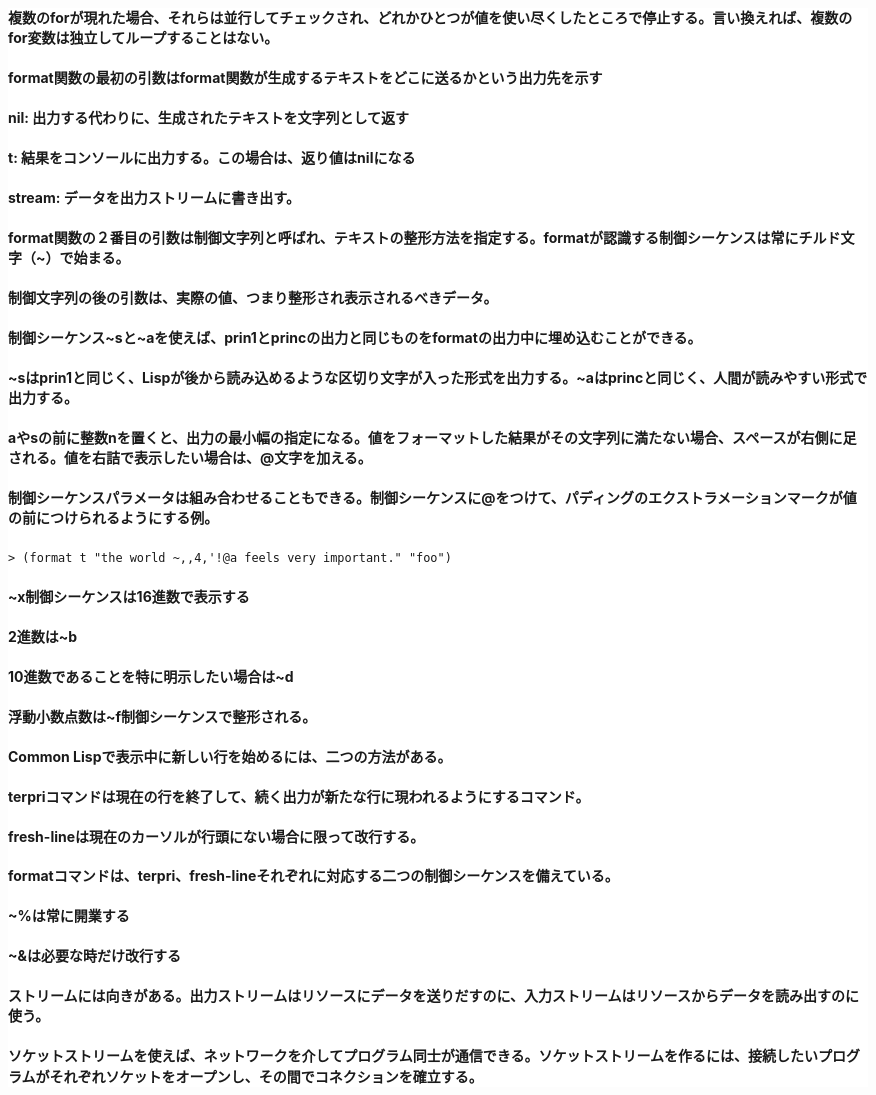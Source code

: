 #### 複数のforが現れた場合、それらは並行してチェックされ、どれかひとつが値を使い尽くしたところで停止する。言い換えれば、複数のfor変数は独立してループすることはない。


#### format関数の最初の引数はformat関数が生成するテキストをどこに送るかという出力先を示す

#### nil: 出力する代わりに、生成されたテキストを文字列として返す

#### t: 結果をコンソールに出力する。この場合は、返り値はnilになる

#### stream: データを出力ストリームに書き出す。

#### format関数の２番目の引数は制御文字列と呼ばれ、テキストの整形方法を指定する。formatが認識する制御シーケンスは常にチルド文字（~）で始まる。

#### 制御文字列の後の引数は、実際の値、つまり整形され表示されるべきデータ。

#### 制御シーケンス~sと~aを使えば、prin1とprincの出力と同じものをformatの出力中に埋め込むことができる。

#### ~sはprin1と同じく、Lispが後から読み込めるような区切り文字が入った形式を出力する。~aはprincと同じく、人間が読みやすい形式で出力する。

#### aやsの前に整数nを置くと、出力の最小幅の指定になる。値をフォーマットした結果がその文字列に満たない場合、スペースが右側に足される。値を右詰で表示したい場合は、@文字を加える。

#### 制御シーケンスパラメータは組み合わせることもできる。制御シーケンスに@をつけて、パディングのエクストラメーションマークが値の前につけられるようにする例。
```
> (format t "the world ~,,4,'!@a feels very important." "foo")
```

#### ~x制御シーケンスは16進数で表示する

#### 2進数は~b

#### 10進数であることを特に明示したい場合は~d

#### 浮動小数点数は~f制御シーケンスで整形される。

#### Common Lispで表示中に新しい行を始めるには、二つの方法がある。

#### terpriコマンドは現在の行を終了して、続く出力が新たな行に現われるようにするコマンド。

#### fresh-lineは現在のカーソルが行頭にない場合に限って改行する。

#### formatコマンドは、terpri、fresh-lineそれぞれに対応する二つの制御シーケンスを備えている。

#### ~%は常に開業する

#### ~&は必要な時だけ改行する

#### ストリームには向きがある。出力ストリームはリソースにデータを送りだすのに、入力ストリームはリソースからデータを読み出すのに使う。

#### ソケットストリームを使えば、ネットワークを介してプログラム同士が通信できる。ソケットストリームを作るには、接続したいプログラムがそれぞれソケットをオープンし、その間でコネクションを確立する。

